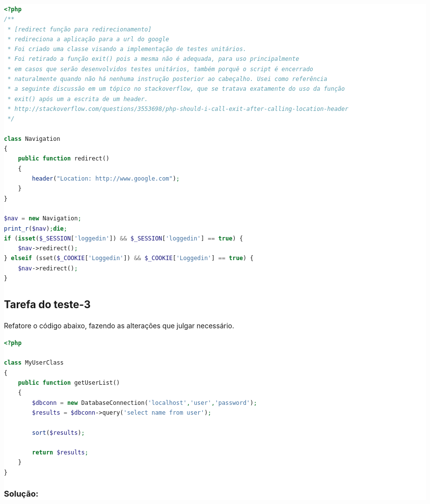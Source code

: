 ```php
<?php
/**
 * [redirect função para redirecionamento]
 * redireciona a aplicação para a url do google
 * Foi criado uma classe visando a implementação de testes unitários.
 * Foi retirado a função exit() pois a mesma não é adequada, para uso principalmente
 * em casos que serão desenvolvidos testes unitários, também porquê o script é encerrado
 * naturalmente quando não há nenhuma instrução posterior ao cabeçalho. Usei como referência
 * a seguinte discussão em um tópico no stackoverflow, que se tratava exatamente do uso da função
 * exit() após um a escrita de um header.
 * http://stackoverflow.com/questions/3553698/php-should-i-call-exit-after-calling-location-header
 */

class Navigation
{
	public function redirect()
	{
	    header("Location: http://www.google.com");
	}
}

$nav = new Navigation;
print_r($nav);die;
if (isset($_SESSION['loggedin']) && $_SESSION['loggedin'] == true) {
    $nav->redirect();
} elseif (sset($_COOKIE['Loggedin']) && $_COOKIE['Loggedin'] == true) {
    $nav->redirect();
}
```

##  Tarefa do teste-3

Refatore o código abaixo, fazendo as alterações que julgar necessário.

```php
<?php

class MyUserClass
{
    public function getUserList()
    {
        $dbconn = new DatabaseConnection('localhost','user','password');
        $results = $dbconn->query('select name from user');

        sort($results);

        return $results;
    }
}
```

### Solução: 

